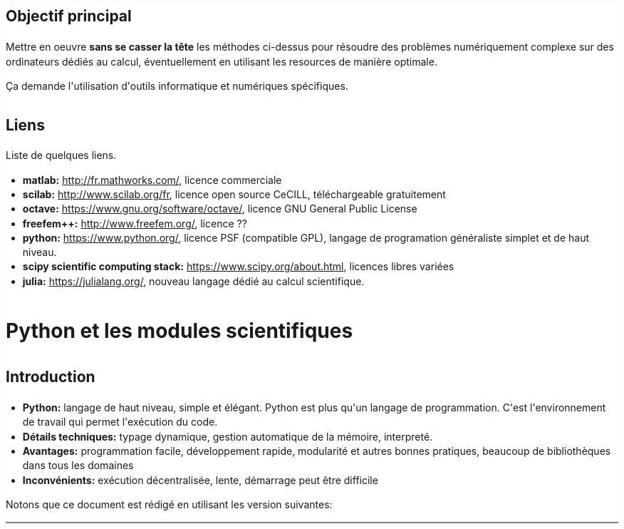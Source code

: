 
<a id="orgf07eba5"></a>

## Objectif principal

Mettre en oeuvre **sans se casser la tête** les méthodes ci-dessus pour résoudre
des problèmes numériquement complexe sur des ordinateurs dédiés au calcul,
éventuellement en utilisant les resources de manière optimale.

Ça demande l'utilisation d'outils informatique et numériques spécifiques.


<a id="org0b2fd93"></a>

## Liens

Liste de quelques liens.

-   **matlab:** <http://fr.mathworks.com/>, licence commerciale
-   **scilab:** <http://www.scilab.org/fr>, licence open source CeCILL, téléchargeable
    gratuitement
-   **octave:** <https://www.gnu.org/software/octave/>, licence GNU General Public
    License
-   **freefem++:** <http://www.freefem.org/>, licence ??
-   **python:** <https://www.python.org/>, licence PSF (compatible GPL), langage de
    programation généraliste simplet et de haut niveau.
-   **scipy scientific computing stack:** <https://www.scipy.org/about.html>, licences libres variées
-   **julia:** <https://julialang.org/>, nouveau langage dédié au calcul
    scientifique.


<a id="orgab47de9"></a>

# Python et les modules scientifiques


<a id="orgd1300c3"></a>

## Introduction

-   **Python:** langage de haut niveau, simple et élégant. Python est plus qu'un
    langage de programmation. C'est l'environnement de travail qui permet
    l'exécution du code.
-   **Détails techniques:** typage dynamique, gestion automatique de la mémoire,
    interpreté.
-   **Avantages:** programmation facile, développement rapide, modularité et autres
    bonnes pratiques, beaucoup de bibliothèques dans tous les domaines
-   **Inconvénients:** exécution décentralisée, lente, démarrage peut être difficile

Notons que ce document est rédigé en utilisant les version suivantes:

<table border="2" cellspacing="0" cellpadding="6" rules="groups" frame="hsides">

